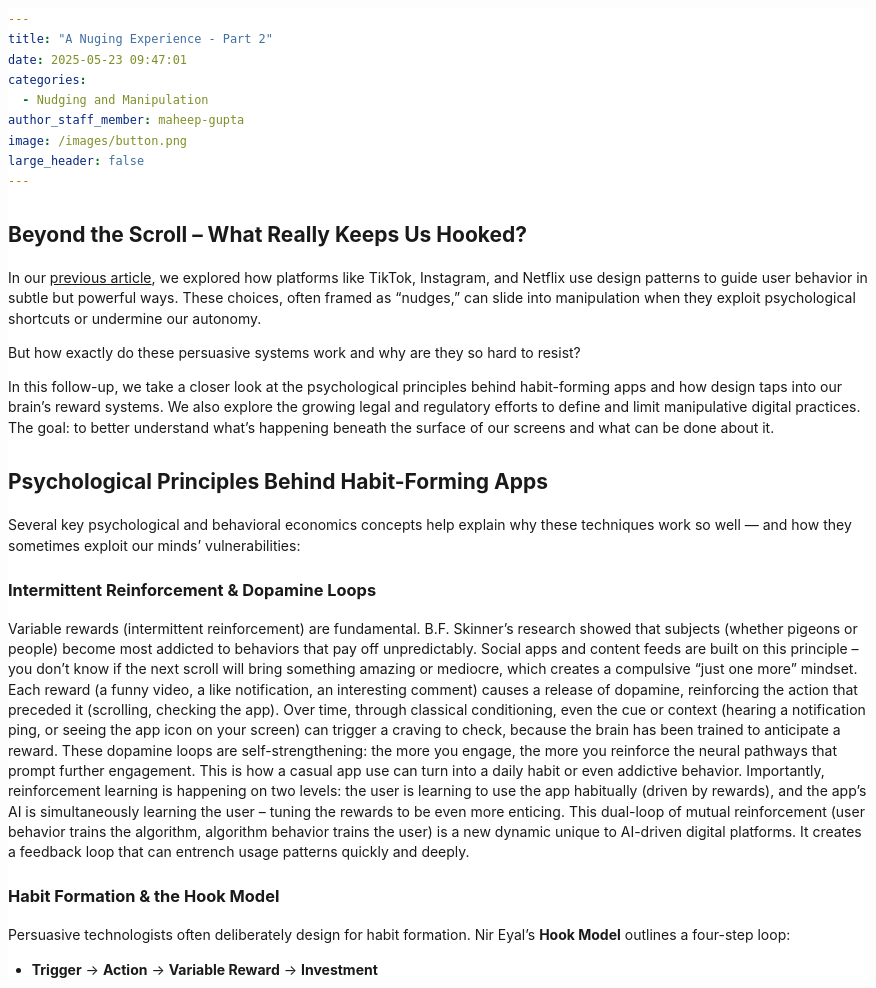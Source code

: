 ```yaml
---
title: "A Nuging Experience - Part 2"
date: 2025-05-23 09:47:01
categories:
  - Nudging and Manipulation
author_staff_member: maheep-gupta
image: /images/button.png
large_header: false
---
```

## Beyond the Scroll – What Really Keeps Us Hooked?

In our [previous article](#), we explored how platforms like TikTok, Instagram, and Netflix use design patterns to guide user behavior in subtle but powerful ways. These choices, often framed as “nudges,” can slide into manipulation when they exploit psychological shortcuts or undermine our autonomy.

But how exactly do these persuasive systems work and why are they so hard to resist?

In this follow-up, we take a closer look at the psychological principles behind habit-forming apps and how design taps into our brain’s reward systems. We also explore the growing legal and regulatory efforts to define and limit manipulative digital practices. The goal: to better understand what’s happening beneath the surface of our screens and what can be done about it.


## Psychological Principles Behind Habit-Forming Apps

Several key psychological and behavioral economics concepts help explain why these techniques work so well — and how they sometimes exploit our minds’ vulnerabilities:

### Intermittent Reinforcement & Dopamine Loops

Variable rewards (intermittent reinforcement) are fundamental. B.F. Skinner’s research showed that subjects (whether pigeons or people) become most addicted to behaviors that pay off unpredictably. Social apps and content feeds are built on this principle – you don’t know if the next scroll will bring something amazing or mediocre, which creates a compulsive “just one more” mindset. Each reward (a funny video, a like notification, an interesting comment) causes a release of dopamine, reinforcing the action that preceded it (scrolling, checking the app). Over time, through classical conditioning, even the cue or context (hearing a notification ping, or seeing the app icon on your screen) can trigger a craving to check, because the brain has been trained to anticipate a reward. These dopamine loops are self-strengthening: the more you engage, the more you reinforce the neural pathways that prompt further engagement. This is how a casual app use can turn into a daily habit or even addictive behavior. Importantly, reinforcement learning is happening on two levels: the user is learning to use the app habitually (driven by rewards), and the app’s AI is simultaneously learning the user – tuning the rewards to be even more enticing. This dual-loop of mutual reinforcement (user behavior trains the algorithm, algorithm behavior trains the user) is a new dynamic unique to AI-driven digital platforms. It creates a feedback loop that can entrench usage patterns quickly and deeply.

### Habit Formation & the Hook Model

Persuasive technologists often deliberately design for habit formation. Nir Eyal’s **Hook Model** outlines a four-step loop:
- **Trigger** → **Action** → **Variable Reward** → **Investment**
